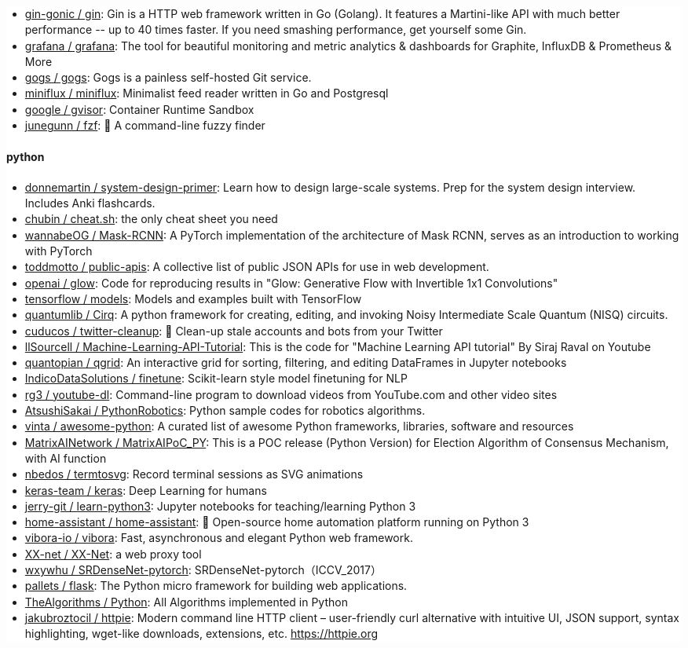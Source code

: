 * [gin-gonic / gin](https://github.com/gin-gonic/gin):  Gin is a HTTP web framework written in Go (Golang). It features a Martini-like API with much better performance -- up to 40 times faster. If you need smashing performance, get yourself some Gin.
* [grafana / grafana](https://github.com/grafana/grafana):  The tool for beautiful monitoring and metric analytics & dashboards for Graphite, InfluxDB & Prometheus & More
* [gogs / gogs](https://github.com/gogs/gogs):  Gogs is a painless self-hosted Git service.
* [miniflux / miniflux](https://github.com/miniflux/miniflux):  Minimalist feed reader written in Go and Postgresql
* [google / gvisor](https://github.com/google/gvisor):  Container Runtime Sandbox
* [junegunn / fzf](https://github.com/junegunn/fzf):  🌸 A command-line fuzzy finder

#### python

* [donnemartin / system-design-primer](https://github.com/donnemartin/system-design-primer):  Learn how to design large-scale systems. Prep for the system design interview. Includes Anki flashcards.
* [chubin / cheat.sh](https://github.com/chubin/cheat.sh):  the only cheat sheet you need
* [wannabeOG / Mask-RCNN](https://github.com/wannabeOG/Mask-RCNN):  A PyTorch implementation of the architecture of Mask RCNN, serves as an introduction to working with PyTorch
* [toddmotto / public-apis](https://github.com/toddmotto/public-apis):  A collective list of public JSON APIs for use in web development.
* [openai / glow](https://github.com/openai/glow):  Code for reproducing results in "Glow: Generative Flow with Invertible 1x1 Convolutions"
* [tensorflow / models](https://github.com/tensorflow/models):  Models and examples built with TensorFlow
* [quantumlib / Cirq](https://github.com/quantumlib/Cirq):  A python framework for creating, editing, and invoking Noisy Intermediate Scale Quantum (NISQ) circuits.
* [cuducos / twitter-cleanup](https://github.com/cuducos/twitter-cleanup):  🛁 Clean-up stale accounts and bots from your Twitter
* [llSourcell / Machine-Learning-API-Tutorial](https://github.com/llSourcell/Machine-Learning-API-Tutorial):  This is the code for "Machine Learning API tutorial" By Siraj Raval on Youtube
* [quantopian / qgrid](https://github.com/quantopian/qgrid):  An interactive grid for sorting, filtering, and editing DataFrames in Jupyter notebooks
* [IndicoDataSolutions / finetune](https://github.com/IndicoDataSolutions/finetune):  Scikit-learn style model finetuning for NLP
* [rg3 / youtube-dl](https://github.com/rg3/youtube-dl):  Command-line program to download videos from YouTube.com and other video sites
* [AtsushiSakai / PythonRobotics](https://github.com/AtsushiSakai/PythonRobotics):  Python sample codes for robotics algorithms.
* [vinta / awesome-python](https://github.com/vinta/awesome-python):  A curated list of awesome Python frameworks, libraries, software and resources
* [MatrixAINetwork / MatrixAIPoC_PY](https://github.com/MatrixAINetwork/MatrixAIPoC_PY):  This is a POC release (Python Version) for Election Algorithm of Consensus Mechanism, with AI function
* [nbedos / termtosvg](https://github.com/nbedos/termtosvg):  Record terminal sessions as SVG animations
* [keras-team / keras](https://github.com/keras-team/keras):  Deep Learning for humans
* [jerry-git / learn-python3](https://github.com/jerry-git/learn-python3):  Jupyter notebooks for teaching/learning Python 3
* [home-assistant / home-assistant](https://github.com/home-assistant/home-assistant):  🏡 Open-source home automation platform running on Python 3
* [vibora-io / vibora](https://github.com/vibora-io/vibora):  Fast, asynchronous and elegant Python web framework.
* [XX-net / XX-Net](https://github.com/XX-net/XX-Net):  a web proxy tool
* [wxywhu / SRDenseNet-pytorch](https://github.com/wxywhu/SRDenseNet-pytorch):  SRDenseNet-pytorch（ICCV_2017）
* [pallets / flask](https://github.com/pallets/flask):  The Python micro framework for building web applications.
* [TheAlgorithms / Python](https://github.com/TheAlgorithms/Python):  All Algorithms implemented in Python
* [jakubroztocil / httpie](https://github.com/jakubroztocil/httpie):  Modern command line HTTP client – user-friendly curl alternative with intuitive UI, JSON support, syntax highlighting, wget-like downloads, extensions, etc. https://httpie.org
